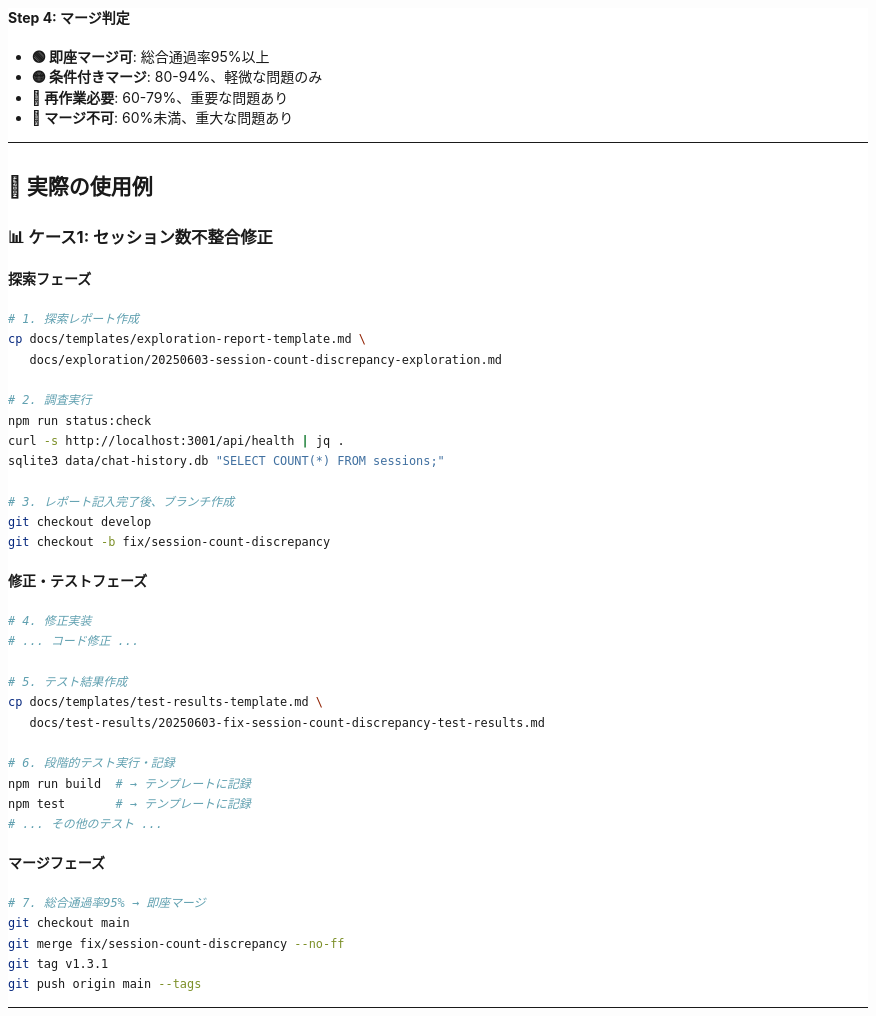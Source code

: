#### Step 4: マージ判定
- **🟢 即座マージ可**: 総合通過率95%以上
- **🟡 条件付きマージ**: 80-94%、軽微な問題のみ
- **🔄 再作業必要**: 60-79%、重要な問題あり
- **🔴 マージ不可**: 60%未満、重大な問題あり

---

## 🔧 **実際の使用例**

### 📊 **ケース1: セッション数不整合修正**

#### 探索フェーズ
```bash
# 1. 探索レポート作成
cp docs/templates/exploration-report-template.md \
   docs/exploration/20250603-session-count-discrepancy-exploration.md

# 2. 調査実行
npm run status:check
curl -s http://localhost:3001/api/health | jq .
sqlite3 data/chat-history.db "SELECT COUNT(*) FROM sessions;"

# 3. レポート記入完了後、ブランチ作成
git checkout develop
git checkout -b fix/session-count-discrepancy
```

#### 修正・テストフェーズ
```bash
# 4. 修正実装
# ... コード修正 ...

# 5. テスト結果作成
cp docs/templates/test-results-template.md \
   docs/test-results/20250603-fix-session-count-discrepancy-test-results.md

# 6. 段階的テスト実行・記録
npm run build  # → テンプレートに記録
npm test       # → テンプレートに記録
# ... その他のテスト ...
```

#### マージフェーズ
```bash
# 7. 総合通過率95% → 即座マージ
git checkout main
git merge fix/session-count-discrepancy --no-ff
git tag v1.3.1
git push origin main --tags
```

---